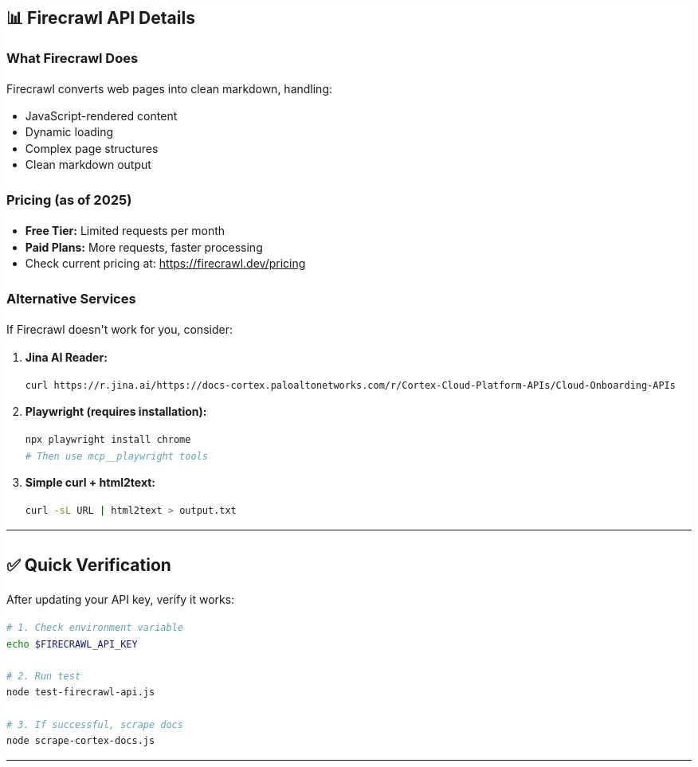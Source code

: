 
## 📊 Firecrawl API Details

### What Firecrawl Does

Firecrawl converts web pages into clean markdown, handling:
- JavaScript-rendered content
- Dynamic loading
- Complex page structures
- Clean markdown output

### Pricing (as of 2025)

- **Free Tier:** Limited requests per month
- **Paid Plans:** More requests, faster processing
- Check current pricing at: https://firecrawl.dev/pricing

### Alternative Services

If Firecrawl doesn't work for you, consider:

1. **Jina AI Reader:**
   ```bash
   curl https://r.jina.ai/https://docs-cortex.paloaltonetworks.com/r/Cortex-Cloud-Platform-APIs/Cloud-Onboarding-APIs
   ```

2. **Playwright (requires installation):**
   ```bash
   npx playwright install chrome
   # Then use mcp__playwright tools
   ```

3. **Simple curl + html2text:**
   ```bash
   curl -sL URL | html2text > output.txt
   ```

---

## ✅ Quick Verification

After updating your API key, verify it works:

```bash
# 1. Check environment variable
echo $FIRECRAWL_API_KEY

# 2. Run test
node test-firecrawl-api.js

# 3. If successful, scrape docs
node scrape-cortex-docs.js
```

---